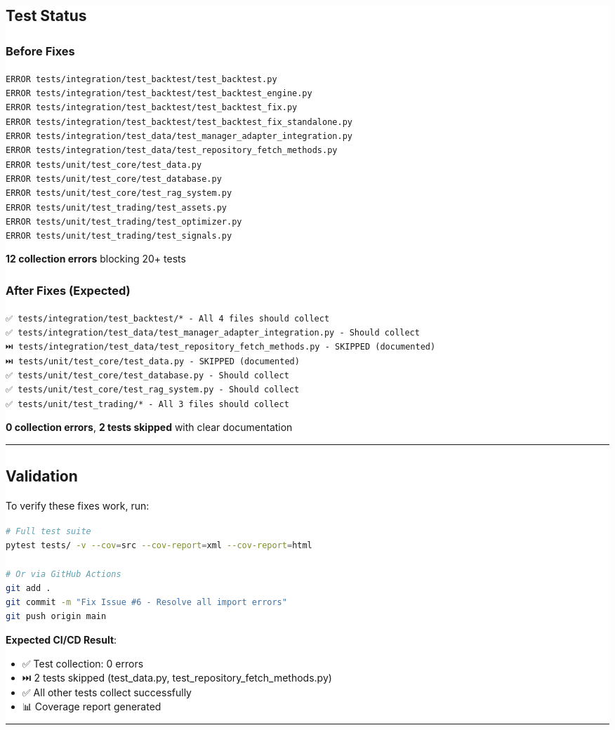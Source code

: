 
## Test Status

### Before Fixes
```
ERROR tests/integration/test_backtest/test_backtest.py
ERROR tests/integration/test_backtest/test_backtest_engine.py
ERROR tests/integration/test_backtest/test_backtest_fix.py
ERROR tests/integration/test_backtest/test_backtest_fix_standalone.py
ERROR tests/integration/test_data/test_manager_adapter_integration.py
ERROR tests/integration/test_data/test_repository_fetch_methods.py
ERROR tests/unit/test_core/test_data.py
ERROR tests/unit/test_core/test_database.py
ERROR tests/unit/test_core/test_rag_system.py
ERROR tests/unit/test_trading/test_assets.py
ERROR tests/unit/test_trading/test_optimizer.py
ERROR tests/unit/test_trading/test_signals.py
```
**12 collection errors** blocking 20+ tests

### After Fixes (Expected)
```
✅ tests/integration/test_backtest/* - All 4 files should collect
✅ tests/integration/test_data/test_manager_adapter_integration.py - Should collect
⏭️ tests/integration/test_data/test_repository_fetch_methods.py - SKIPPED (documented)
⏭️ tests/unit/test_core/test_data.py - SKIPPED (documented)
✅ tests/unit/test_core/test_database.py - Should collect
✅ tests/unit/test_core/test_rag_system.py - Should collect
✅ tests/unit/test_trading/* - All 3 files should collect
```
**0 collection errors**, **2 tests skipped** with clear documentation

---

## Validation

To verify these fixes work, run:

```bash
# Full test suite
pytest tests/ -v --cov=src --cov-report=xml --cov-report=html

# Or via GitHub Actions
git add .
git commit -m "Fix Issue #6 - Resolve all import errors"
git push origin main
```

**Expected CI/CD Result**:
- ✅ Test collection: 0 errors
- ⏭️ 2 tests skipped (test_data.py, test_repository_fetch_methods.py)
- ✅ All other tests collect successfully
- 📊 Coverage report generated

---